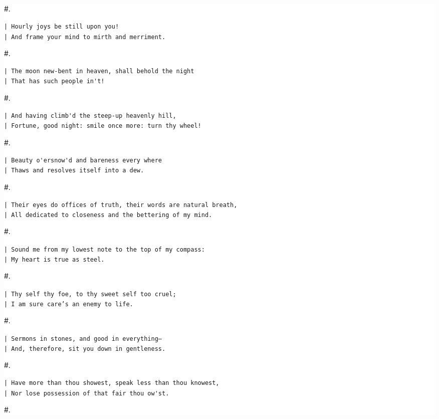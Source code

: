 #. 

    | Hourly joys be still upon you!
    | And frame your mind to mirth and merriment.

#. 

    | The moon new-bent in heaven, shall behold the night
    | That has such people in't!

#. 

    | And having climb'd the steep-up heavenly hill,
    | Fortune, good night: smile once more: turn thy wheel!

#. 

    | Beauty o'ersnow'd and bareness every where
    | Thaws and resolves itself into a dew.

#. 

    | Their eyes do offices of truth, their words are natural breath, 
    | All dedicated to closeness and the bettering of my mind.

#. 

    | Sound me from my lowest note to the top of my compass:
    | My heart is true as steel.

#. 

    | Thy self thy foe, to thy sweet self too cruel;
    | I am sure care’s an enemy to life.

#. 

    | Sermons in stones, and good in everything—
    | And, therefore, sit you down in gentleness.

#. 

    | Have more than thou showest, speak less than thou knowest,
    | Nor lose possession of that fair thou ow'st.

#. 
